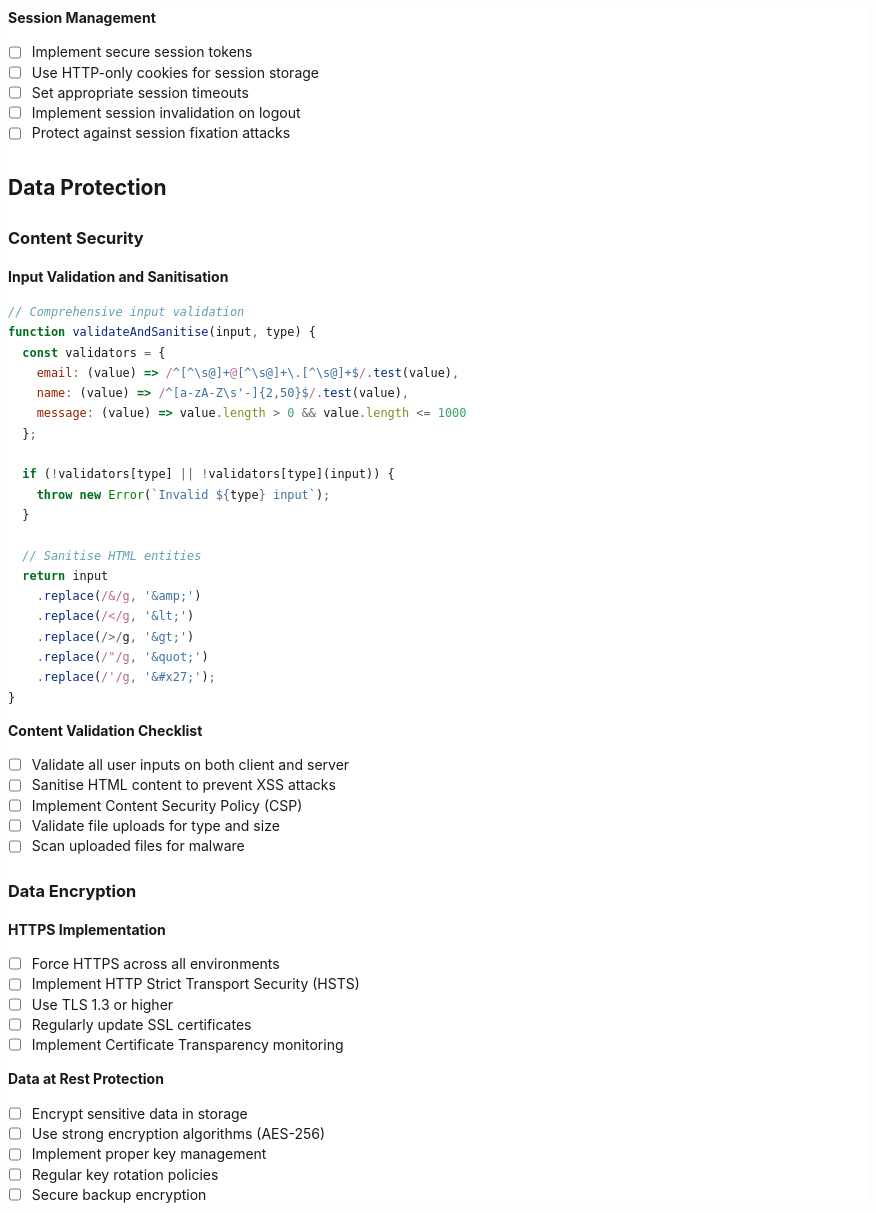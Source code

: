 **Session Management**
- [ ] Implement secure session tokens
- [ ] Use HTTP-only cookies for session storage
- [ ] Set appropriate session timeouts
- [ ] Implement session invalidation on logout
- [ ] Protect against session fixation attacks

## Data Protection

### Content Security

**Input Validation and Sanitisation**
```javascript
// Comprehensive input validation
function validateAndSanitise(input, type) {
  const validators = {
    email: (value) => /^[^\s@]+@[^\s@]+\.[^\s@]+$/.test(value),
    name: (value) => /^[a-zA-Z\s'-]{2,50}$/.test(value),
    message: (value) => value.length > 0 && value.length <= 1000
  };
  
  if (!validators[type] || !validators[type](input)) {
    throw new Error(`Invalid ${type} input`);
  }
  
  // Sanitise HTML entities
  return input
    .replace(/&/g, '&amp;')
    .replace(/</g, '&lt;')
    .replace(/>/g, '&gt;')
    .replace(/"/g, '&quot;')
    .replace(/'/g, '&#x27;');
}
```

**Content Validation Checklist**
- [ ] Validate all user inputs on both client and server
- [ ] Sanitise HTML content to prevent XSS attacks
- [ ] Implement Content Security Policy (CSP)
- [ ] Validate file uploads for type and size
- [ ] Scan uploaded files for malware

### Data Encryption

**HTTPS Implementation**
- [ ] Force HTTPS across all environments
- [ ] Implement HTTP Strict Transport Security (HSTS)
- [ ] Use TLS 1.3 or higher
- [ ] Regularly update SSL certificates
- [ ] Implement Certificate Transparency monitoring

**Data at Rest Protection**
- [ ] Encrypt sensitive data in storage
- [ ] Use strong encryption algorithms (AES-256)
- [ ] Implement proper key management
- [ ] Regular key rotation policies
- [ ] Secure backup encryption
